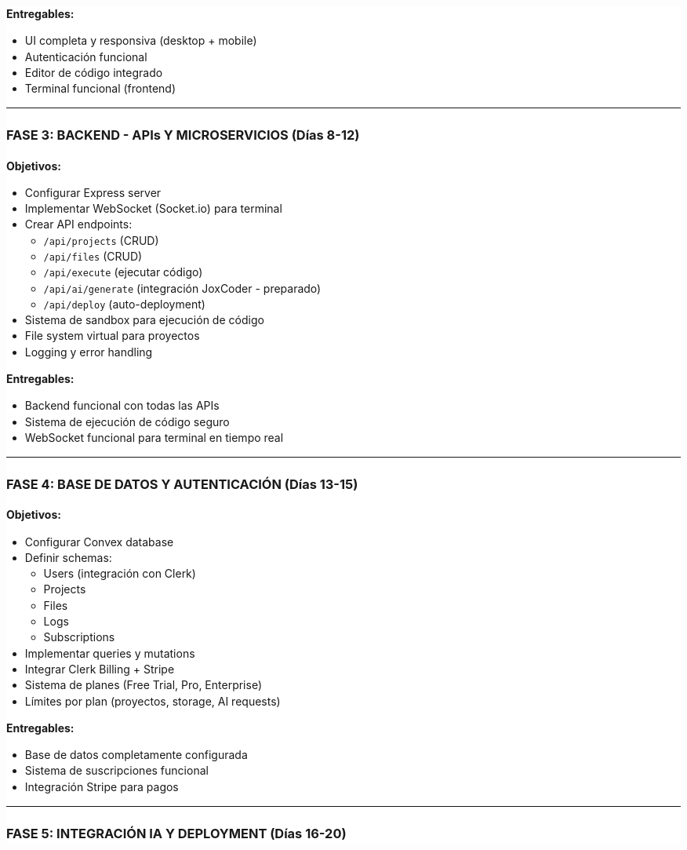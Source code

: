 **Entregables:**
- UI completa y responsiva (desktop + mobile)
- Autenticación funcional
- Editor de código integrado
- Terminal funcional (frontend)

---

### **FASE 3: BACKEND - APIs Y MICROSERVICIOS** (Días 8-12)

**Objetivos:**
- Configurar Express server
- Implementar WebSocket (Socket.io) para terminal
- Crear API endpoints:
  - `/api/projects` (CRUD)
  - `/api/files` (CRUD)
  - `/api/execute` (ejecutar código)
  - `/api/ai/generate` (integración JoxCoder - preparado)
  - `/api/deploy` (auto-deployment)
- Sistema de sandbox para ejecución de código
- File system virtual para proyectos
- Logging y error handling

**Entregables:**
- Backend funcional con todas las APIs
- Sistema de ejecución de código seguro
- WebSocket funcional para terminal en tiempo real

---

### **FASE 4: BASE DE DATOS Y AUTENTICACIÓN** (Días 13-15)

**Objetivos:**
- Configurar Convex database
- Definir schemas:
  - Users (integración con Clerk)
  - Projects
  - Files
  - Logs
  - Subscriptions
- Implementar queries y mutations
- Integrar Clerk Billing + Stripe
- Sistema de planes (Free Trial, Pro, Enterprise)
- Límites por plan (proyectos, storage, AI requests)

**Entregables:**
- Base de datos completamente configurada
- Sistema de suscripciones funcional
- Integración Stripe para pagos

---

### **FASE 5: INTEGRACIÓN IA Y DEPLOYMENT** (Días 16-20)
